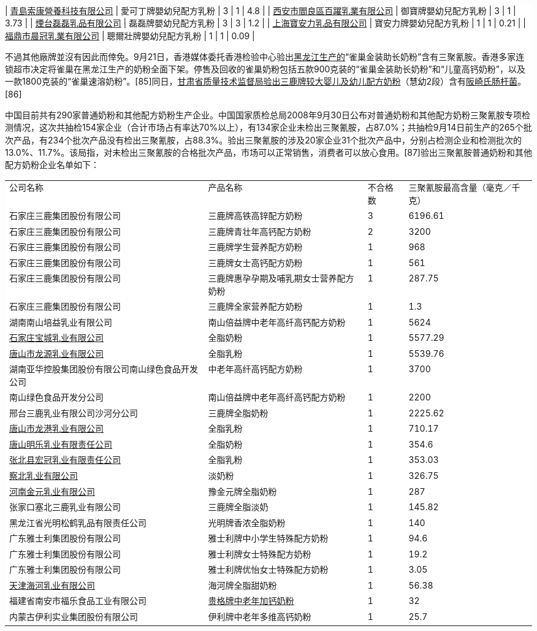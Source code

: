 | [青島索康營養科技有限公司](https://zh.wikipedia.org/wiki/青島索康營養科技有限公司 "wikilink")         | 愛可丁牌嬰幼兒配方乳粉  | 3   | 1    | 4.8             |
| [西安市閻良區百躍乳業有限公司](https://zh.wikipedia.org/wiki/百躍乳業 "wikilink")               | 御寶牌嬰幼兒配方乳粉   | 3   | 1    | 3.73            |
| [煙台磊磊乳品有限公司](https://zh.wikipedia.org/wiki/磊磊乳品 "wikilink")                   | 磊磊牌嬰幼兒配方乳粉   | 3   | 3    | 1.2             |
| [上海寶安力乳品有限公司](https://zh.wikipedia.org/wiki/寶安力乳品 "wikilink")                 | 寶安力牌嬰幼兒配方乳粉  | 1   | 1    | 0.21            |
| [福鼎市晨冠乳業有限公司](https://zh.wikipedia.org/wiki/晨冠乳業 "wikilink")                  | 聰爾壯牌嬰幼兒配方乳粉  | 1   | 1    | 0.09            |

不過其他廠牌並沒有因此而倖免。9月21日，香港媒体委托香港检验中心验出[黑龙江生产的](../Page/黑龙江.md "wikilink")“雀巢金装助长奶粉”含有三聚氰胺。香港多家连锁超市决定将雀巢在黑龙江生产的奶粉全面下架。停售及回收的雀巢奶粉包括五款900克装的“雀巢金装助长奶粉”和“儿童高钙奶粉”，以及一款1800克装的“雀巢速溶奶粉”。\[85\]同日，[甘肃省质量技术监督局验出三鹿牌较大婴儿及幼儿配方奶粉](../Page/甘肃省.md "wikilink")（慧幼2段）含有[阪崎氏肠杆菌](https://zh.wikipedia.org/wiki/阪崎氏肠杆菌 "wikilink")。\[86\]

中国目前共有290家普通奶粉和其他配方奶粉生产企业。中国国家质检总局2008年9月30日公布对普通奶粉和其他配方奶粉三聚氰胺专项检测情况，这次共抽检154家企业（合计市场占有率达70%以上），有134家企业未检出三聚氰胺，占87.0%；共抽检9月14日前生产的265个批次产品，有234个批次产品没有检出三聚氰胺，占88.3%。验出三聚氰胺的涉及20家企业31个批次产品中，分别占检测企业和检测批次的13.0%、11.7%。该局指，对未检出三聚氰胺的合格批次产品，市场可以正常销售，消费者可以放心食用。\[87\]验出三聚氰胺普通奶粉和其他配方奶粉企业名单如下：

|                                                                |                                                           |      |                 |
| -------------------------------------------------------------- | --------------------------------------------------------- | ---- | --------------- |
| 公司名称                                                           | 产品名称                                                      | 不合格数 | 三聚氰胺最高含量（毫克／千克） |
| 石家庄三鹿集团股份有限公司                                                  | 三鹿牌高铁高锌配方奶粉                                               | 3    | 6196.61         |
| 石家庄三鹿集团股份有限公司                                                  | 三鹿牌青壮年高钙配方奶粉                                              | 2    | 3200            |
| 石家庄三鹿集团股份有限公司                                                  | 三鹿牌学生营养配方奶粉                                               | 1    | 968             |
| 石家庄三鹿集团股份有限公司                                                  | 三鹿牌女士高钙配方奶粉                                               | 1    | 561             |
| 石家庄三鹿集团股份有限公司                                                  | 三鹿牌惠孕孕期及哺乳期女士营养配方奶粉                                       | 1    | 287.75          |
| 石家庄三鹿集团股份有限公司                                                  | 三鹿牌全家营养配方奶粉                                               | 1    | 1.3             |
| 湖南南山培益乳业有限公司                                                   | 南山倍益牌中老年高纤高钙配方奶粉                                          | 1    | 5624            |
| [石家庄宝城乳业有限公司](https://zh.wikipedia.org/wiki/宝城乳业 "wikilink")   | 全脂奶粉                                                      | 1    | 5577.29         |
| [唐山市龙源乳业有限公司](https://zh.wikipedia.org/wiki/龙源乳业 "wikilink")   | 全脂乳粉                                                      | 1    | 5539.76         |
| 湖南亚华控股集团股份有限公司南山绿色食品开发公司                                       | 中老年高纤高钙配方奶粉                                               | 1    | 3700            |
| 南山绿色食品开发分公司                                                    | 南山倍益牌中老年高纤高钙配方奶粉                                          | 1    | 2200            |
| 邢台三鹿乳业有限公司沙河分公司                                                | 三鹿牌全脂奶粉                                                   | 1    | 2225.62         |
| [唐山市龙港乳业有限公司](https://zh.wikipedia.org/wiki/龙港乳业 "wikilink")   | 全脂乳粉                                                      | 1    | 710.17          |
| [唐山明乐乳业有限责任公司](https://zh.wikipedia.org/wiki/明乐乳业 "wikilink")  | 全脂奶粉                                                      | 1    | 354.6           |
| [张北县宏冠乳业有限责任公司](https://zh.wikipedia.org/wiki/宏冠乳业 "wikilink") | 全脂乳粉                                                      | 1    | 353.03          |
| [察北乳业有限公司](https://zh.wikipedia.org/wiki/察北乳业 "wikilink")      | 淡奶粉                                                       | 1    | 326.75          |
| [河南金元乳业有限公司](https://zh.wikipedia.org/wiki/金元乳业 "wikilink")    | 豫金元牌全脂奶粉                                                  | 1    | 287             |
| 张家口塞北三鹿乳业有限公司                                                  | 三鹿牌全脂淡奶                                                   | 1    | 145.82          |
| 黑龙江省光明松鹤乳品有限责任公司                                               | 光明牌香浓全脂奶粉                                                 | 1    | 140             |
| 广东雅士利集团股份有限公司                                                  | 雅士利牌中小学生特殊配方奶粉                                            | 1    | 94.6            |
| 广东雅士利集团股份有限公司                                                  | 雅士利牌女士特殊配方奶粉                                              | 1    | 19.2            |
| 广东雅士利集团股份有限公司                                                  | 雅士利牌优怡女士特殊配方奶粉                                            | 1    | 3.05            |
| [天津海河乳业有限公司](https://zh.wikipedia.org/wiki/海河乳业 "wikilink")    | 海河牌全脂甜奶粉                                                  | 1    | 56.38           |
| 福建省南安市福乐食品工业有限公司                                               | [贵格牌中老年加钙奶粉](https://zh.wikipedia.org/wiki/贵格 "wikilink") | 1    | 32              |
| 内蒙古伊利实业集团股份有限公司                                                | 伊利牌中老年多维高钙奶粉                                              | 1    | 25.7            |